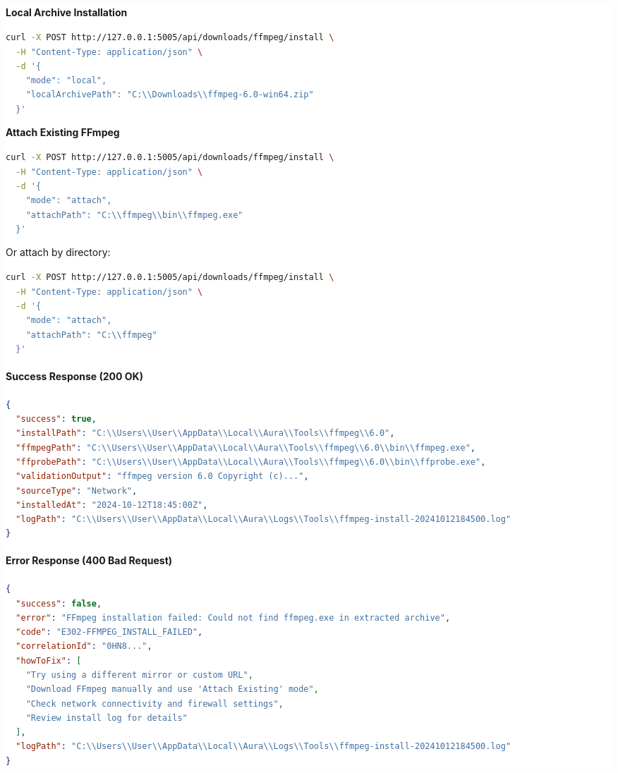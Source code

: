 **Local Archive Installation**
```bash
curl -X POST http://127.0.0.1:5005/api/downloads/ffmpeg/install \
  -H "Content-Type: application/json" \
  -d '{
    "mode": "local",
    "localArchivePath": "C:\\Downloads\\ffmpeg-6.0-win64.zip"
  }'
```

**Attach Existing FFmpeg**
```bash
curl -X POST http://127.0.0.1:5005/api/downloads/ffmpeg/install \
  -H "Content-Type: application/json" \
  -d '{
    "mode": "attach",
    "attachPath": "C:\\ffmpeg\\bin\\ffmpeg.exe"
  }'
```

Or attach by directory:
```bash
curl -X POST http://127.0.0.1:5005/api/downloads/ffmpeg/install \
  -H "Content-Type: application/json" \
  -d '{
    "mode": "attach",
    "attachPath": "C:\\ffmpeg"
  }'
```

#### Success Response (200 OK)

```json
{
  "success": true,
  "installPath": "C:\\Users\\User\\AppData\\Local\\Aura\\Tools\\ffmpeg\\6.0",
  "ffmpegPath": "C:\\Users\\User\\AppData\\Local\\Aura\\Tools\\ffmpeg\\6.0\\bin\\ffmpeg.exe",
  "ffprobePath": "C:\\Users\\User\\AppData\\Local\\Aura\\Tools\\ffmpeg\\6.0\\bin\\ffprobe.exe",
  "validationOutput": "ffmpeg version 6.0 Copyright (c)...",
  "sourceType": "Network",
  "installedAt": "2024-10-12T18:45:00Z",
  "logPath": "C:\\Users\\User\\AppData\\Local\\Aura\\Logs\\Tools\\ffmpeg-install-20241012184500.log"
}
```

#### Error Response (400 Bad Request)

```json
{
  "success": false,
  "error": "FFmpeg installation failed: Could not find ffmpeg.exe in extracted archive",
  "code": "E302-FFMPEG_INSTALL_FAILED",
  "correlationId": "0HN8...",
  "howToFix": [
    "Try using a different mirror or custom URL",
    "Download FFmpeg manually and use 'Attach Existing' mode",
    "Check network connectivity and firewall settings",
    "Review install log for details"
  ],
  "logPath": "C:\\Users\\User\\AppData\\Local\\Aura\\Logs\\Tools\\ffmpeg-install-20241012184500.log"
}
```
